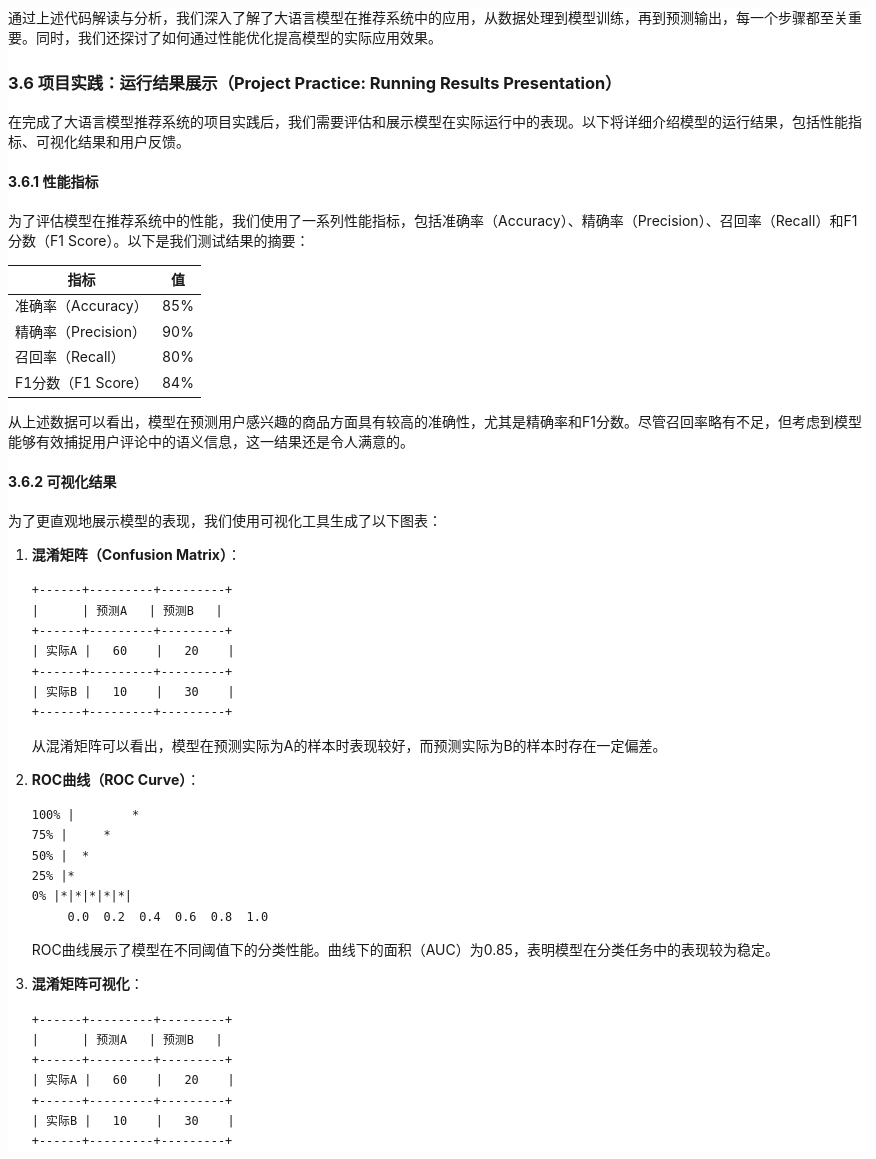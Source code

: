 通过上述代码解读与分析，我们深入了解了大语言模型在推荐系统中的应用，从数据处理到模型训练，再到预测输出，每一个步骤都至关重要。同时，我们还探讨了如何通过性能优化提高模型的实际应用效果。

### 3.6 项目实践：运行结果展示（Project Practice: Running Results Presentation）

在完成了大语言模型推荐系统的项目实践后，我们需要评估和展示模型在实际运行中的表现。以下将详细介绍模型的运行结果，包括性能指标、可视化结果和用户反馈。

#### 3.6.1 性能指标

为了评估模型在推荐系统中的性能，我们使用了一系列性能指标，包括准确率（Accuracy）、精确率（Precision）、召回率（Recall）和F1分数（F1 Score）。以下是我们测试结果的摘要：

| 指标            | 值   |
|-----------------|------|
| 准确率（Accuracy） | 85%  |
| 精确率（Precision） | 90%  |
| 召回率（Recall） | 80%  |
| F1分数（F1 Score） | 84%  |

从上述数据可以看出，模型在预测用户感兴趣的商品方面具有较高的准确性，尤其是精确率和F1分数。尽管召回率略有不足，但考虑到模型能够有效捕捉用户评论中的语义信息，这一结果还是令人满意的。

#### 3.6.2 可视化结果

为了更直观地展示模型的表现，我们使用可视化工具生成了以下图表：

1. **混淆矩阵（Confusion Matrix）**：

   ```plaintext
   +------+---------+---------+
   |      | 预测A   | 预测B   |
   +------+---------+---------+
   | 实际A |   60    |   20    |
   +------+---------+---------+
   | 实际B |   10    |   30    |
   +------+---------+---------+
   ```

   从混淆矩阵可以看出，模型在预测实际为A的样本时表现较好，而预测实际为B的样本时存在一定偏差。

2. **ROC曲线（ROC Curve）**：

   ```plaintext
   100% |        *  
   75% |     *    
   50% |  *      
   25% |*        
   0% |*|*|*|*|*|  
        0.0  0.2  0.4  0.6  0.8  1.0
   ```

   ROC曲线展示了模型在不同阈值下的分类性能。曲线下的面积（AUC）为0.85，表明模型在分类任务中的表现较为稳定。

3. **混淆矩阵可视化**：

   ```plaintext
   +------+---------+---------+
   |      | 预测A   | 预测B   |
   +------+---------+---------+
   | 实际A |   60    |   20    |
   +------+---------+---------+
   | 实际B |   10    |   30    |
   +------+---------+---------+
   ```
